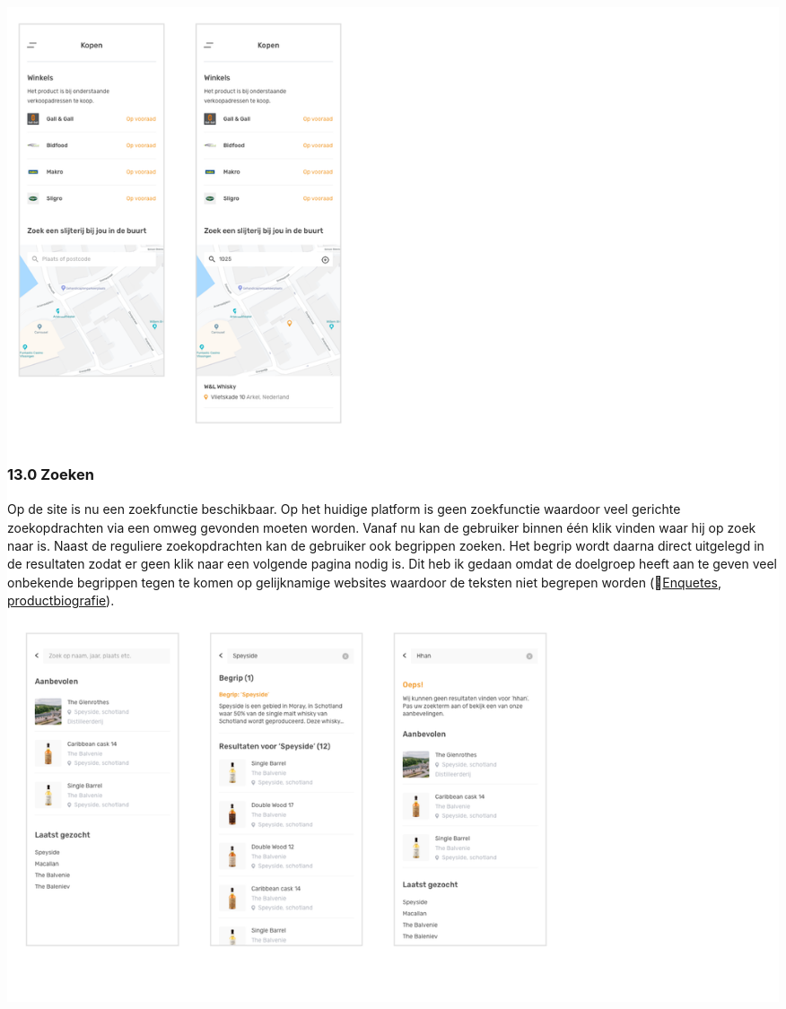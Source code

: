 ![](.gitbook/assets/kopen.png)

### 13.0 Zoeken

Op de site is nu een zoekfunctie beschikbaar. Op het huidige platform is geen zoekfunctie waardoor veel gerichte zoekopdrachten via een omweg gevonden moeten worden. Vanaf nu kan de gebruiker binnen één klik vinden waar hij op zoek naar is. Naast de reguliere zoekopdrachten kan de gebruiker ook begrippen zoeken. Het begrip wordt daarna direct uitgelegd in de resultaten zodat er geen klik naar een volgende pagina nodig is. Dit heb ik gedaan omdat de doelgroep heeft aan te geven veel onbekende begrippen tegen te komen op gelijknamige websites waardoor de teksten niet begrepen worden \(📝[Enquetes, productbiografie](https://app.gitbook.com/@shelly-stoop/s/world-of-whisky/design-brief-en-planning/1.4-onderzoeksmethoden/enquete/enquete-resultaten-beginnende-whisky-drinker)\).

![](.gitbook/assets/zoeken.png)
